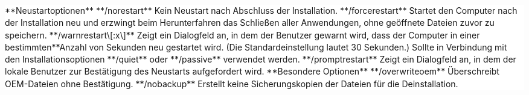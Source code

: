 </tr>
<tr>
<th colspan="2">
**Neustartoptionen**
</th>
</tr>
<tr class="alternateRow">
<td style="border:1px solid black;">
**/norestart**
</td>
<td style="border:1px solid black;">
Kein Neustart nach Abschluss der Installation.
</td>
</tr>
<tr>
<td style="border:1px solid black;">
**/forcerestart**
</td>
<td style="border:1px solid black;">
Startet den Computer nach der Installation neu und erzwingt beim Herunterfahren das Schließen aller Anwendungen, ohne geöffnete Dateien zuvor zu speichern.
</td>
</tr>
<tr class="alternateRow">
<td style="border:1px solid black;">
**/warnrestart\[:x\]**
</td>
<td style="border:1px solid black;">
Zeigt ein Dialogfeld an, in dem der Benutzer gewarnt wird, dass der Computer in einer bestimmten**Anzahl von Sekunden neu gestartet wird. (Die Standardeinstellung lautet 30 Sekunden.) Sollte in Verbindung mit den Installationsoptionen **/quiet** oder **/passive** verwendet werden.
</td>
</tr>
<tr>
<td style="border:1px solid black;">
**/promptrestart**
</td>
<td style="border:1px solid black;">
Zeigt ein Dialogfeld an, in dem der lokale Benutzer zur Bestätigung des Neustarts aufgefordert wird.
</td>
</tr>
<tr>
<th colspan="2">
**Besondere Optionen**
</th>
</tr>
<tr class="alternateRow">
<td style="border:1px solid black;">
**/overwriteoem**
</td>
<td style="border:1px solid black;">
Überschreibt OEM-Dateien ohne Bestätigung.
</td>
</tr>
<tr>
<td style="border:1px solid black;">
**/nobackup**
</td>
<td style="border:1px solid black;">
Erstellt keine Sicherungskopien der Dateien für die Deinstallation.
</td>
</tr>
<tr class="alternateRow">